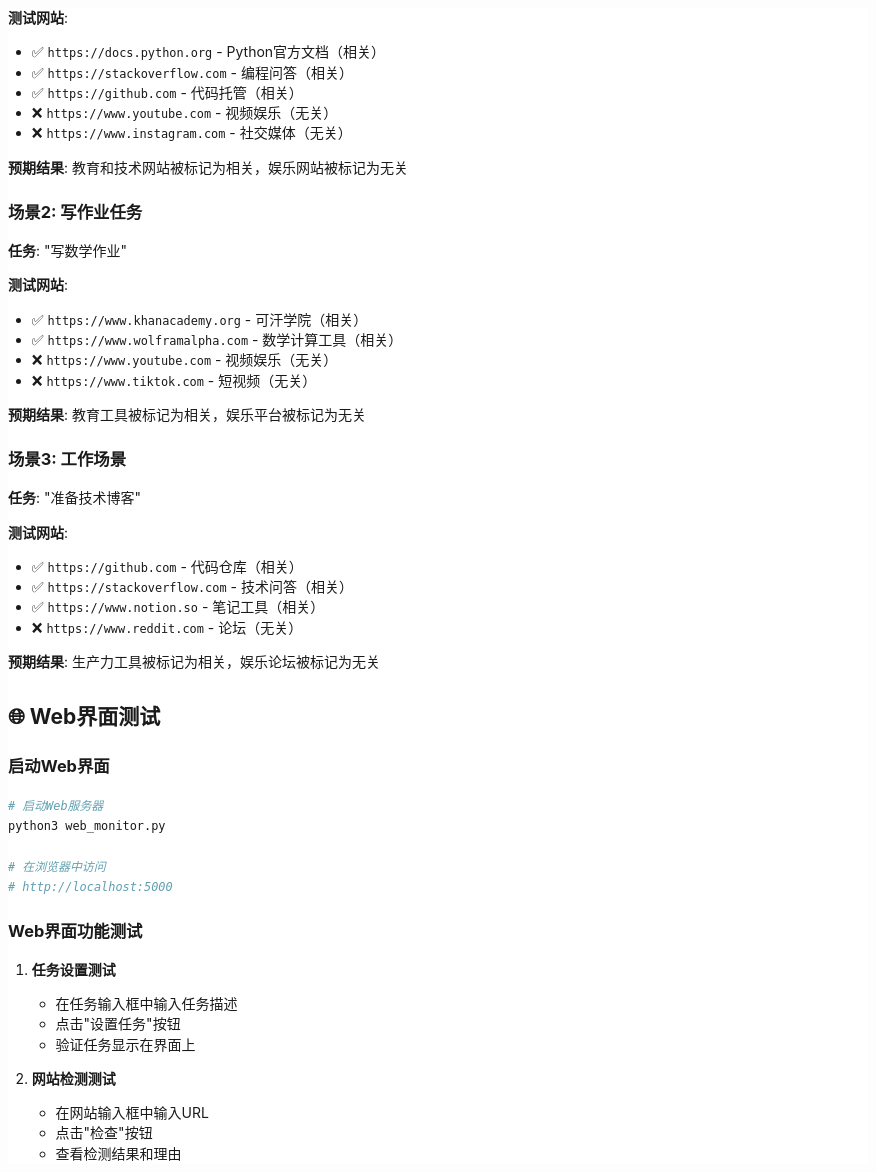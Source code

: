 **测试网站**:
- ✅ `https://docs.python.org` - Python官方文档（相关）
- ✅ `https://stackoverflow.com` - 编程问答（相关）
- ✅ `https://github.com` - 代码托管（相关）
- ❌ `https://www.youtube.com` - 视频娱乐（无关）
- ❌ `https://www.instagram.com` - 社交媒体（无关）

**预期结果**: 教育和技术网站被标记为相关，娱乐网站被标记为无关

### 场景2: 写作业任务

**任务**: "写数学作业"

**测试网站**:
- ✅ `https://www.khanacademy.org` - 可汗学院（相关）
- ✅ `https://www.wolframalpha.com` - 数学计算工具（相关）
- ❌ `https://www.youtube.com` - 视频娱乐（无关）
- ❌ `https://www.tiktok.com` - 短视频（无关）

**预期结果**: 教育工具被标记为相关，娱乐平台被标记为无关

### 场景3: 工作场景

**任务**: "准备技术博客"

**测试网站**:
- ✅ `https://github.com` - 代码仓库（相关）
- ✅ `https://stackoverflow.com` - 技术问答（相关）
- ✅ `https://www.notion.so` - 笔记工具（相关）
- ❌ `https://www.reddit.com` - 论坛（无关）

**预期结果**: 生产力工具被标记为相关，娱乐论坛被标记为无关

## 🌐 Web界面测试

### 启动Web界面

```bash
# 启动Web服务器
python3 web_monitor.py

# 在浏览器中访问
# http://localhost:5000
```

### Web界面功能测试

1. **任务设置测试**
   - 在任务输入框中输入任务描述
   - 点击"设置任务"按钮
   - 验证任务显示在界面上

2. **网站检测测试**
   - 在网站输入框中输入URL
   - 点击"检查"按钮
   - 查看检测结果和理由
